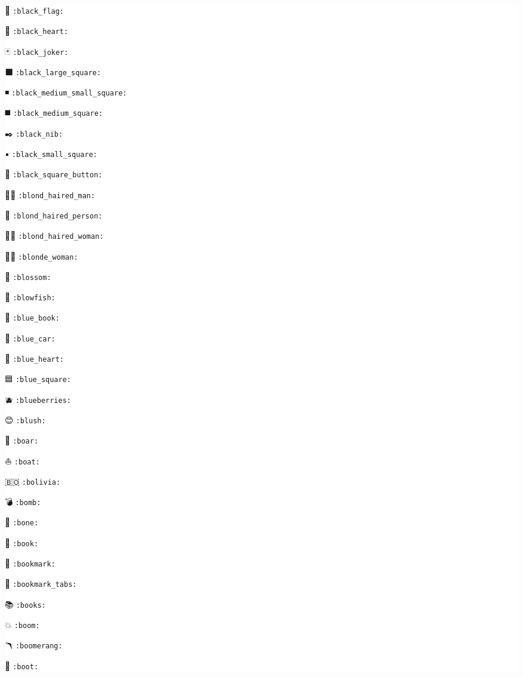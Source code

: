 :black_flag: `:black_flag:`

:black_heart: `:black_heart:`

:black_joker: `:black_joker:`

:black_large_square: `:black_large_square:`

:black_medium_small_square: `:black_medium_small_square:`

:black_medium_square: `:black_medium_square:`

:black_nib: `:black_nib:`

:black_small_square: `:black_small_square:`

:black_square_button: `:black_square_button:`

:blond_haired_man: `:blond_haired_man:`

:blond_haired_person: `:blond_haired_person:`

:blond_haired_woman: `:blond_haired_woman:`

:blonde_woman: `:blonde_woman:`

:blossom: `:blossom:`

:blowfish: `:blowfish:`

:blue_book: `:blue_book:`

:blue_car: `:blue_car:`

:blue_heart: `:blue_heart:`

:blue_square: `:blue_square:`

:blueberries: `:blueberries:`

:blush: `:blush:`

:boar: `:boar:`

:boat: `:boat:`

:bolivia: `:bolivia:`

:bomb: `:bomb:`

:bone: `:bone:`

:book: `:book:`

:bookmark: `:bookmark:`

:bookmark_tabs: `:bookmark_tabs:`

:books: `:books:`

:boom: `:boom:`

:boomerang: `:boomerang:`

:boot: `:boot:`
